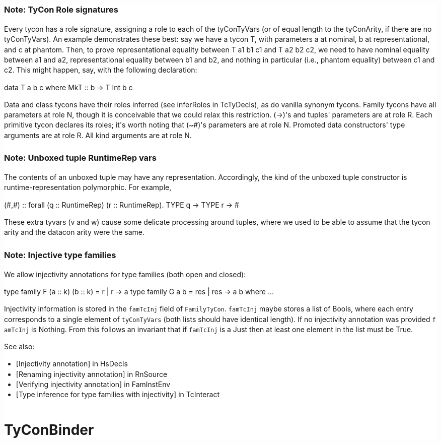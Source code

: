### Note: TyCon Role signatures

Every tycon has a role signature, assigning a role to each of the tyConTyVars
(or of equal length to the tyConArity, if there are no tyConTyVars). An
example demonstrates these best: say we have a tycon T, with parameters a at
nominal, b at representational, and c at phantom. Then, to prove
representational equality between T a1 b1 c1 and T a2 b2 c2, we need to have
nominal equality between a1 and a2, representational equality between b1 and
b2, and nothing in particular (i.e., phantom equality) between c1 and c2. This
might happen, say, with the following declaration:

  data T a b c where
    MkT :: b -> T Int b c

Data and class tycons have their roles inferred (see inferRoles in TcTyDecls),
as do vanilla synonym tycons. Family tycons have all parameters at role N,
though it is conceivable that we could relax this restriction. (->)'s and
tuples' parameters are at role R. Each primitive tycon declares its roles;
it's worth noting that (~#)'s parameters are at role N. Promoted data
constructors' type arguments are at role R. All kind arguments are at role
N.

### Note: Unboxed tuple RuntimeRep vars

The contents of an unboxed tuple may have any representation. Accordingly,
the kind of the unboxed tuple constructor is runtime-representation
polymorphic. For example,

   (#,#) :: forall (q :: RuntimeRep) (r :: RuntimeRep). TYPE q -> TYPE r -> #

These extra tyvars (v and w) cause some delicate processing around tuples,
where we used to be able to assume that the tycon arity and the
datacon arity were the same.

### Note: Injective type families

We allow injectivity annotations for type families (both open and closed):

  type family F (a :: k) (b :: k) = r | r -> a
  type family G a b = res | res -> a b where ...

Injectivity information is stored in the `famTcInj` field of `FamilyTyCon`.
`famTcInj` maybe stores a list of Bools, where each entry corresponds to a
single element of `tyConTyVars` (both lists should have identical length). If no
injectivity annotation was provided `famTcInj` is Nothing. From this follows an
invariant that if `famTcInj` is a Just then at least one element in the list
must be True.

See also:
 * [Injectivity annotation] in HsDecls
 * [Renaming injectivity annotation] in RnSource
 * [Verifying injectivity annotation] in FamInstEnv
 * [Type inference for type families with injectivity] in TcInteract

# TyConBinder
